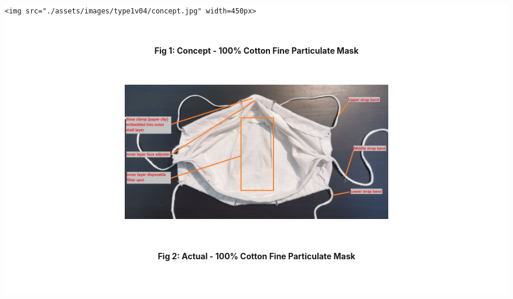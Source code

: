     <img src="./assets/images/type1v04/concept.jpg" width=450px>
</p>
<br>
<p align= "center">
<strong>Fig 1: Concept - 100% Cotton Fine Particulate Mask</strong>
</p>
<br>
<p align="center">
    <img src="./assets/images/type1v04/fullmask.jpg" width="450px">
</p>
<br>
<p align= "center">
<strong>Fig 2: Actual - 100% Cotton Fine Particulate Mask</strong>
</p>
<br>
<br>
